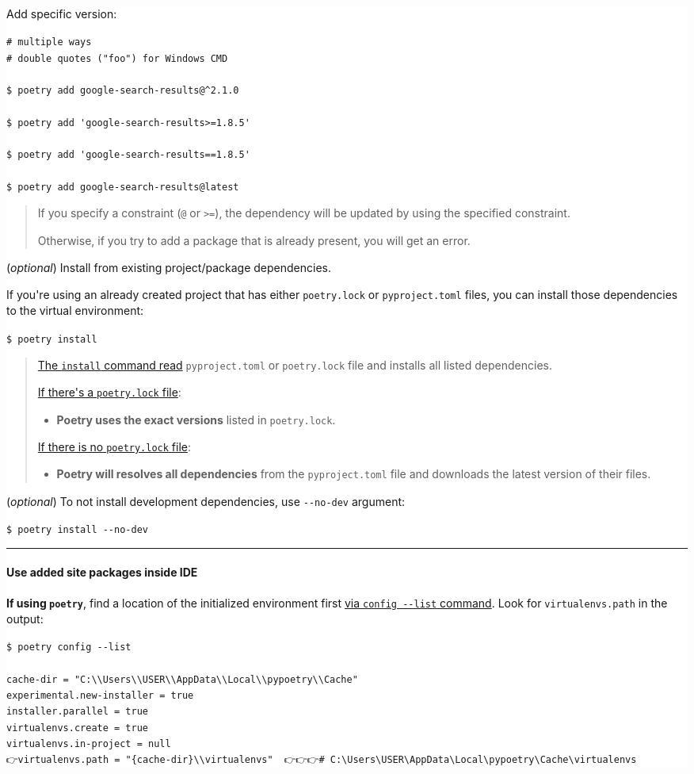 Add specific version:

```
# multiple ways
# double quotes ("foo") for Windows CMD 

$ poetry add google-search-results@^2.1.0

$ poetry add 'google-search-results>=1.8.5'

$ poetry add 'google-search-results==1.8.5'

$ poetry add google-search-results@latest
```

> If you specify a constraint (`@` or `>=`), the dependency will be updated by using the specified constraint.
>
> Otherwise, if you try to add a package that is already present, you will get an error.

(*optional*) Install from existing project/package dependencies.

If you're using an already created project that has either `poetry.lock` or `pyproject.toml` files, you can install those dependencies to the virtual environment:

```
$ poetry install
```

> [The `install` command read](https://python-poetry.org/docs/cli/#install) `pyproject.toml` or `poetry.lock` file and installs all listed dependencies.
>
> [If there's a `poetry.lock` file](https://python-poetry.org/docs/basic-usage/#installing-with-poetrylock):
> - **Poetry uses the exact versions** listed in `poetry.lock`.
>
> [If there is no `poetry.lock` file](https://python-poetry.org/docs/basic-usage/#installing-without-poetrylock):
> - **Poetry will resolves all dependencies** from the `pyproject.toml` file and downloads the latest version of their files.


(*optional*) To not install development dependencies, use `--no-dev` argument:

```
$ poetry install --no-dev
```

___

<h4 id="activate_env"><b>Use added site packages</b> inside IDE</h4>

**If using `poetry`**, find a location of the initialized environment first [via `config --list` command](https://python-poetry.org/docs/cli#config). Look for `virtualenvs.path` in the output:

```
$ poetry config --list

cache-dir = "C:\\Users\\USER\\AppData\\Local\\pypoetry\\Cache"
experimental.new-installer = true
installer.parallel = true
virtualenvs.create = true
virtualenvs.in-project = null
👉virtualenvs.path = "{cache-dir}\\virtualenvs"  👉👉👉# C:\Users\USER\AppData\Local\pypoetry\Cache\virtualenvs
```
